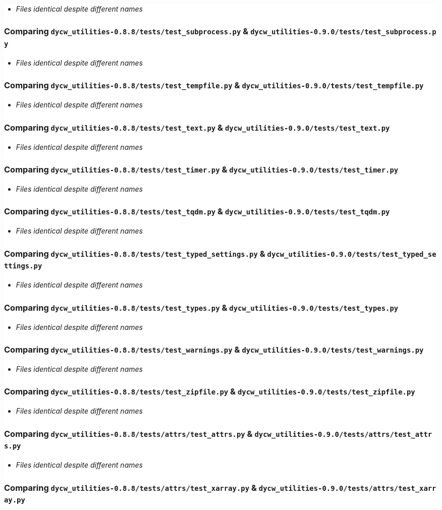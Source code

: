  * *Files identical despite different names*

### Comparing `dycw_utilities-0.8.8/tests/test_subprocess.py` & `dycw_utilities-0.9.0/tests/test_subprocess.py`

 * *Files identical despite different names*

### Comparing `dycw_utilities-0.8.8/tests/test_tempfile.py` & `dycw_utilities-0.9.0/tests/test_tempfile.py`

 * *Files identical despite different names*

### Comparing `dycw_utilities-0.8.8/tests/test_text.py` & `dycw_utilities-0.9.0/tests/test_text.py`

 * *Files identical despite different names*

### Comparing `dycw_utilities-0.8.8/tests/test_timer.py` & `dycw_utilities-0.9.0/tests/test_timer.py`

 * *Files identical despite different names*

### Comparing `dycw_utilities-0.8.8/tests/test_tqdm.py` & `dycw_utilities-0.9.0/tests/test_tqdm.py`

 * *Files identical despite different names*

### Comparing `dycw_utilities-0.8.8/tests/test_typed_settings.py` & `dycw_utilities-0.9.0/tests/test_typed_settings.py`

 * *Files identical despite different names*

### Comparing `dycw_utilities-0.8.8/tests/test_types.py` & `dycw_utilities-0.9.0/tests/test_types.py`

 * *Files identical despite different names*

### Comparing `dycw_utilities-0.8.8/tests/test_warnings.py` & `dycw_utilities-0.9.0/tests/test_warnings.py`

 * *Files identical despite different names*

### Comparing `dycw_utilities-0.8.8/tests/test_zipfile.py` & `dycw_utilities-0.9.0/tests/test_zipfile.py`

 * *Files identical despite different names*

### Comparing `dycw_utilities-0.8.8/tests/attrs/test_attrs.py` & `dycw_utilities-0.9.0/tests/attrs/test_attrs.py`

 * *Files identical despite different names*

### Comparing `dycw_utilities-0.8.8/tests/attrs/test_xarray.py` & `dycw_utilities-0.9.0/tests/attrs/test_xarray.py`
